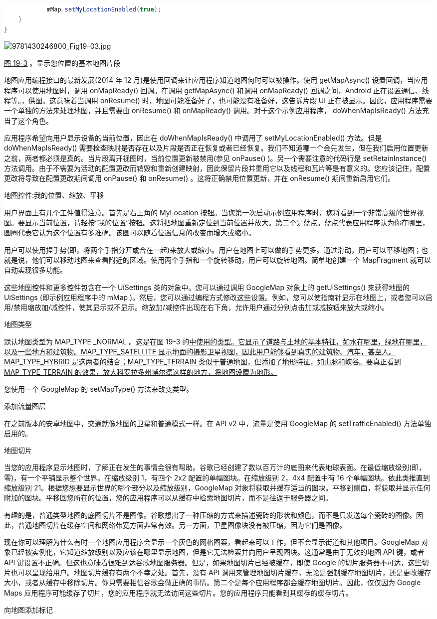 ```java
            mMap.setMyLocationEnabled(true);
    }
}
```

![9781430246800_Fig19-03.jpg](../Images/image00910.jpeg)

[图 19-3](#_Fig3) 。显示您位置的基本地图片段

地图应用编程接口的最新发展(2014 年 12 月)是使用回调来让应用程序知道地图何时可以被操作。使用 getMapAsync() 设置回调，当应用程序可以使用地图时，调用 onMapReady() 回调。在调用 getMapAsync() 和调用 onMapReady() 回调之间，Android 正在设置通信、线程等。，供图。这意味着当调用 onResume() 时，地图可能准备好了，也可能没有准备好，这告诉片段 UI 正在被显示。因此，应用程序需要一个单独的方法来处理地图，并且需要由 onResume() 和 onMapReady() 调用。对于这个示例应用程序， doWhenMapIsReady() 方法充当了这个角色。

应用程序希望向用户显示设备的当前位置，因此在 doWhenMapIsReady() 中调用了 setMyLocationEnabled() 方法。但是 doWhenMapIsReady() 需要检查映射是否存在以及片段是否正在恢复或者已经恢复。我们不知道哪一个会先发生，但在我们启用位置更新之前，两者都必须是真的。当片段离开视图时，当前位置更新被禁用(参见 onPause() )。另一个需要注意的代码行是 setRetainInstance() 方法调用。由于不需要为活动的配置更改而销毁和重新创建映射，因此保留片段并重用它以及线程和瓦片等是有意义的。您应该记住，配置更改将导致在配置更改期间调用 onPause() 和 onResume() 。这将正确禁用位置更新，并在 onResume() 期间重新启用它们。

地图控件:我的位置、缩放、平移

用户界面上有几个工件值得注意。首先是右上角的 MyLocation 按钮。当您第一次启动示例应用程序时，您将看到一个非常高级的世界视图。要显示当前位置，请轻按“我的位置”按钮。这将把地图重新定位到当前位置并放大。第二个是蓝点。蓝点代表应用程序认为你在哪里，圆圈代表它认为这个位置有多准确。该圆可以随着位置信息的改变而增大或缩小。

用户可以使用捏手势(即，将两个手指分开或合在一起)来放大或缩小。用户在地图上可以做的手势更多。通过滑动，用户可以平移地图；也就是说，他们可以移动地图来查看附近的区域。使用两个手指和一个旋转移动，用户可以旋转地图。简单地创建一个 MapFragment 就可以自动实现很多功能。

这些地图控件和更多控件包含在一个 UiSettings 类的对象中。您可以通过调用 GoogleMap 对象上的 getUiSettings() 来获得地图的 UiSettings (即示例应用程序中的 mMap )。然后，您可以通过编程方式修改这些设置。例如，您可以使指南针显示在地图上，或者您可以启用/禁用缩放加/减控件，使其显示或不显示。缩放加/减控件出现在右下角，允许用户通过分别点击加或减按钮来放大或缩小。

地图类型

默认地图类型为 MAP_TYPE _NORMAL 。这是在图 19-3 的[中使用的类型。它显示了道路与土地的基本特征，如水在哪里，绿地在哪里，以及一些地方和建筑物。MAP_TYPE_SATELLITE 显示地面的摄影卫星视图，因此用户能够看到真实的建筑物、汽车，甚至人。 MAP_TYPE_HYBRID 是这两者的结合；MAP_TYPE_TERRAIN 类似于普通地图，但添加了地形特征，如山脉和峡谷。要真正看到 MAP_TYPE_TERRAIN 的效果，放大科罗拉多州博尔德这样的地方，将地图设置为地形。](#Fig3)

您使用一个 GoogleMap 的 setMapType() 方法来改变类型。

添加流量图层

在之前版本的安卓地图中，交通就像地图的卫星和普通模式一样。在 API v2 中，流量是使用 GoogleMap 的 setTrafficEnabled() 方法单独启用的。

地图切片

当您的应用程序显示地图时，了解正在发生的事情会很有帮助。谷歌已经创建了数以百万计的底图来代表地球表面。在最低缩放级别(即，零)，有一个平铺显示整个世界。在缩放级别 1，有四个 2x2 配置的单幅图块。在缩放级别 2，4x4 配置中有 16 个单幅图块。依此类推直到缩放级别 21。根据您想要显示世界的哪个部分以及缩放级别，GoogleMap 对象将获取并缓存适当的图块。平移到侧面，将获取并显示任何附加的图块。平移回您所在的位置，您的应用程序可以从缓存中检索地图切片，而不是往返于服务器之间。

有趣的是，普通类型地图的底图切片不是图像。谷歌想出了一种压缩的方式来描述瓷砖的形状和颜色，而不是只发送每个瓷砖的图像。因此，普通地图切片在缓存空间和网络带宽方面非常有效。另一方面，卫星图像块没有被压缩，因为它们是图像。

现在你可以理解为什么有时一个地图应用程序会显示一个灰色的网格图案，看起来可以工作，但不会显示街道和其他项目。GoogleMap 对象已经被实例化，它知道缩放级别以及应该在哪里显示地图，但是它无法检索并向用户呈现图块。这通常是由于无效的地图 API 键，或者 API 键设置不正确。但这也意味着很难到达谷歌地图服务器。但是，如果地图切片已经被缓存，即使 Google 的切片服务器不可达，这些切片也可以呈现给用户。地图切片缓存有两个不幸之处。首先，没有 API 调用来管理地图切片缓存，无论是强制缓存地图切片，还是更改缓存大小，或者从缓存中移除切片。你只需要相信谷歌会做正确的事情。第二个是每个应用程序都会缓存地图切片。因此，仅仅因为 Google Maps 应用程序可能缓存了切片，您的应用程序就无法访问这些切片。您的应用程序只能看到其缓存的缓存切片。

向地图添加标记
